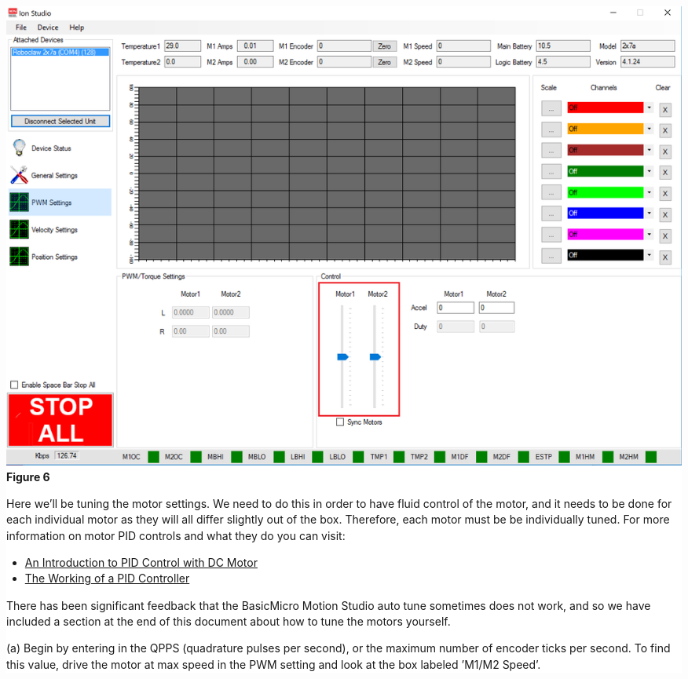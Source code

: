 ![](../images/calibration/is6.png)
**Figure 6**

Here we’ll be tuning the motor settings. We need to do this in order to have fluid control of the motor, and it needs to be done for each individual motor as they will all differ slightly out of the box. Therefore, each motor must be be individually tuned. For more information on motor PID controls and what they do you can visit:

* [An Introduction to PID Control with DC Motor](https://medium.com/pollenrobotics/an-introduction-to-pid-control-with-dc-motor-1fa3b26ec661)
* [The Working of a PID Controller](https://www.elprocus.com/the-working-of-a-pid-controller/)

There has been significant feedback that the BasicMicro Motion Studio auto tune sometimes does not work, and so we have included a section at the end of this document about how to tune the motors yourself. 

(a) Begin by entering in the QPPS (quadrature pulses per second), or the maximum number of encoder ticks per second. To find this value, drive the motor at max speed in the PWM setting and look at the box labeled ’M1/M2 Speed’.
